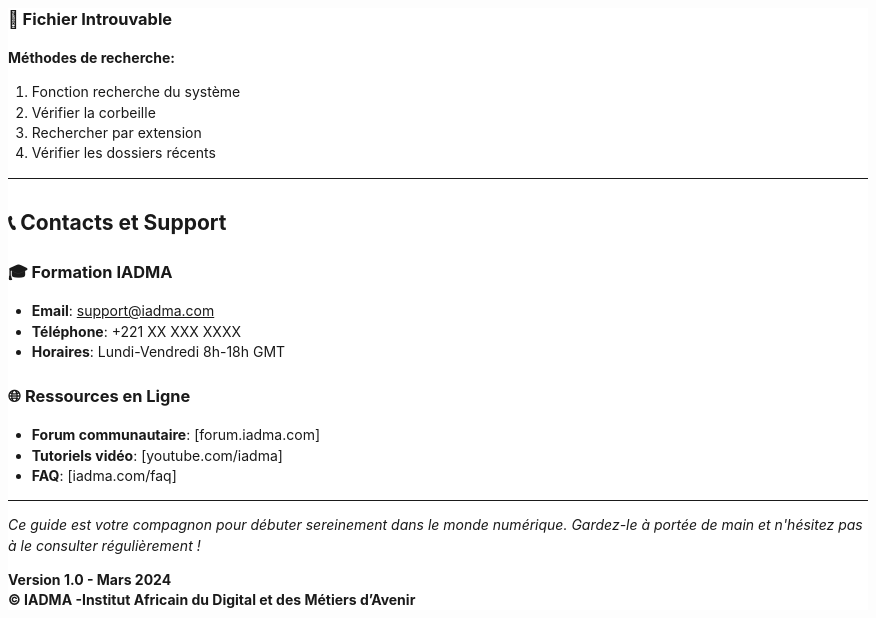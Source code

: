 ### 📁 Fichier Introuvable
**Méthodes de recherche:**
1. Fonction recherche du système
2. Vérifier la corbeille
3. Rechercher par extension
4. Vérifier les dossiers récents

---

## 📞 Contacts et Support

### 🎓 Formation IADMA
- **Email**: support@iadma.com
- **Téléphone**: +221 XX XXX XXXX
- **Horaires**: Lundi-Vendredi 8h-18h GMT

### 🌐 Ressources en Ligne
- **Forum communautaire**: [forum.iadma.com]
- **Tutoriels vidéo**: [youtube.com/iadma]
- **FAQ**: [iadma.com/faq]

---

*Ce guide est votre compagnon pour débuter sereinement dans le monde numérique. Gardez-le à portée de main et n'hésitez pas à le consulter régulièrement !*

**Version 1.0 - Mars 2024**  
**© IADMA -Institut Africain du Digital et des Métiers d’Avenir**
